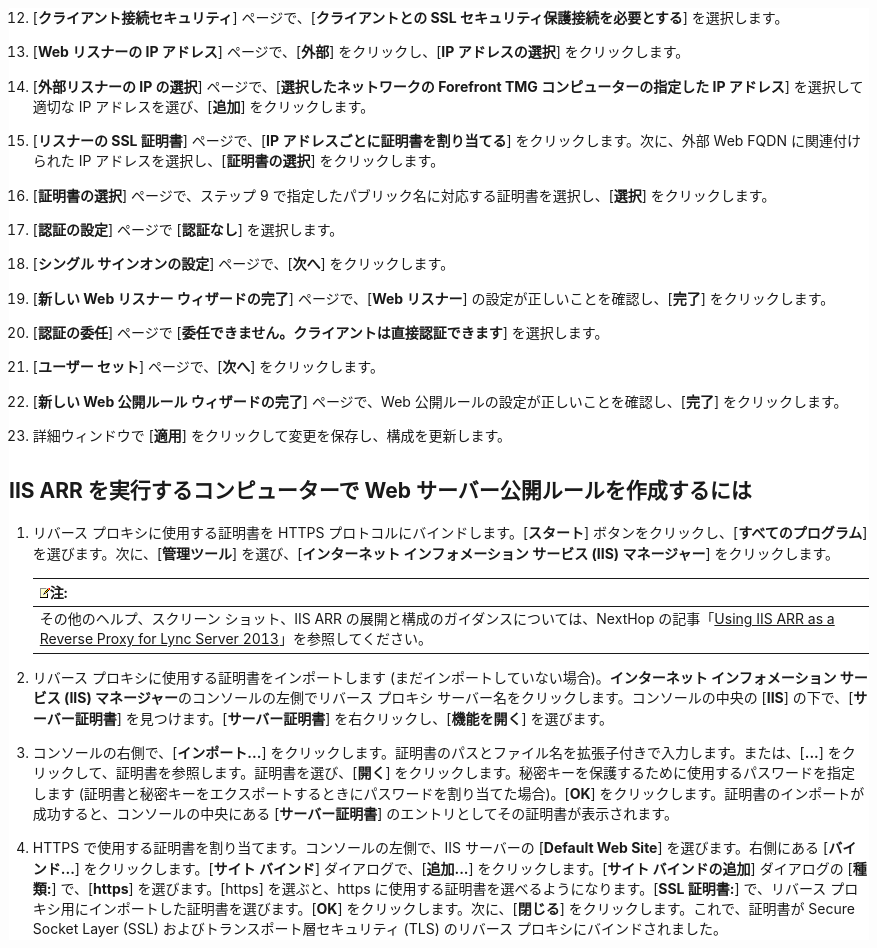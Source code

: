 12. \[**クライアント接続セキュリティ**\] ページで、\[**クライアントとの SSL セキュリティ保護接続を必要とする**\] を選択します。

13. \[**Web リスナーの IP アドレス**\] ページで、\[**外部**\] をクリックし、\[**IP アドレスの選択**\] をクリックします。

14. \[**外部リスナーの IP の選択**\] ページで、\[**選択したネットワークの Forefront TMG コンピューターの指定した IP アドレス**\] を選択して適切な IP アドレスを選び、\[**追加**\] をクリックします。

15. \[**リスナーの SSL 証明書**\] ページで、\[**IP アドレスごとに証明書を割り当てる**\] をクリックします。次に、外部 Web FQDN に関連付けられた IP アドレスを選択し、\[**証明書の選択**\] をクリックします。

16. \[**証明書の選択**\] ページで、ステップ 9 で指定したパブリック名に対応する証明書を選択し、\[**選択**\] をクリックします。

17. \[**認証の設定**\] ページで \[**認証なし**\] を選択します。

18. \[**シングル サインオンの設定**\] ページで、\[**次へ**\] をクリックします。

19. \[**新しい Web リスナー ウィザードの完了**\] ページで、\[**Web リスナー**\] の設定が正しいことを確認し、\[**完了**\] をクリックします。

20. \[**認証の委任**\] ページで \[**委任できません。クライアントは直接認証できます**\] を選択します。

21. \[**ユーザー セット**\] ページで、\[**次へ**\] をクリックします。

22. \[**新しい Web 公開ルール ウィザードの完了**\] ページで、Web 公開ルールの設定が正しいことを確認し、\[**完了**\] をクリックします。

23. 詳細ウィンドウで \[**適用**\] をクリックして変更を保存し、構成を更新します。

## IIS ARR を実行するコンピューターで Web サーバー公開ルールを作成するには

1.  リバース プロキシに使用する証明書を HTTPS プロトコルにバインドします。\[**スタート**\] ボタンをクリックし、\[**すべてのプログラム**\] を選びます。次に、\[**管理ツール**\] を選び、\[**インターネット インフォメーション サービス (IIS) マネージャー**\] をクリックします。
    
    <table>
    <thead>
    <tr class="header">
    <th><img src="images/Gg412781.note(OCS.15).gif" title="note" alt="note" />注:</th>
    </tr>
    </thead>
    <tbody>
    <tr class="odd">
    <td>その他のヘルプ、スクリーン ショット、IIS ARR の展開と構成のガイダンスについては、NextHop の記事「<a href="http://go.microsoft.com/fwlink/?linkid=293391">Using IIS ARR as a Reverse Proxy for Lync Server 2013</a>」を参照してください。</td>
    </tr>
    </tbody>
    </table>


2.  リバース プロキシに使用する証明書をインポートします (まだインポートしていない場合)。**インターネット インフォメーション サービス (IIS) マネージャー**のコンソールの左側でリバース プロキシ サーバー名をクリックします。コンソールの中央の \[**IIS**\] の下で、\[**サーバー証明書**\] を見つけます。\[**サーバー証明書**\] を右クリックし、\[**機能を開く**\] を選びます。

3.  コンソールの右側で、\[**インポート...**\] をクリックします。証明書のパスとファイル名を拡張子付きで入力します。または、\[**...**\] をクリックして、証明書を参照します。証明書を選び、\[**開く**\] をクリックします。秘密キーを保護するために使用するパスワードを指定します (証明書と秘密キーをエクスポートするときにパスワードを割り当てた場合)。\[**OK**\] をクリックします。証明書のインポートが成功すると、コンソールの中央にある \[**サーバー証明書**\] のエントリとしてその証明書が表示されます。

4.  HTTPS で使用する証明書を割り当てます。コンソールの左側で、IIS サーバーの \[**Default Web Site**\] を選びます。右側にある \[**バインド...**\] をクリックします。\[**サイト バインド**\] ダイアログで、\[**追加...**\] をクリックします。\[**サイト バインドの追加**\] ダイアログの \[**種類:**\] で、\[**https**\] を選びます。\[https\] を選ぶと、https に使用する証明書を選べるようになります。\[**SSL 証明書:**\] で、リバース プロキシ用にインポートした証明書を選びます。\[**OK**\] をクリックします。次に、\[**閉じる**\] をクリックします。これで、証明書が Secure Socket Layer (SSL) およびトランスポート層セキュリティ (TLS) のリバース プロキシにバインドされました。
    